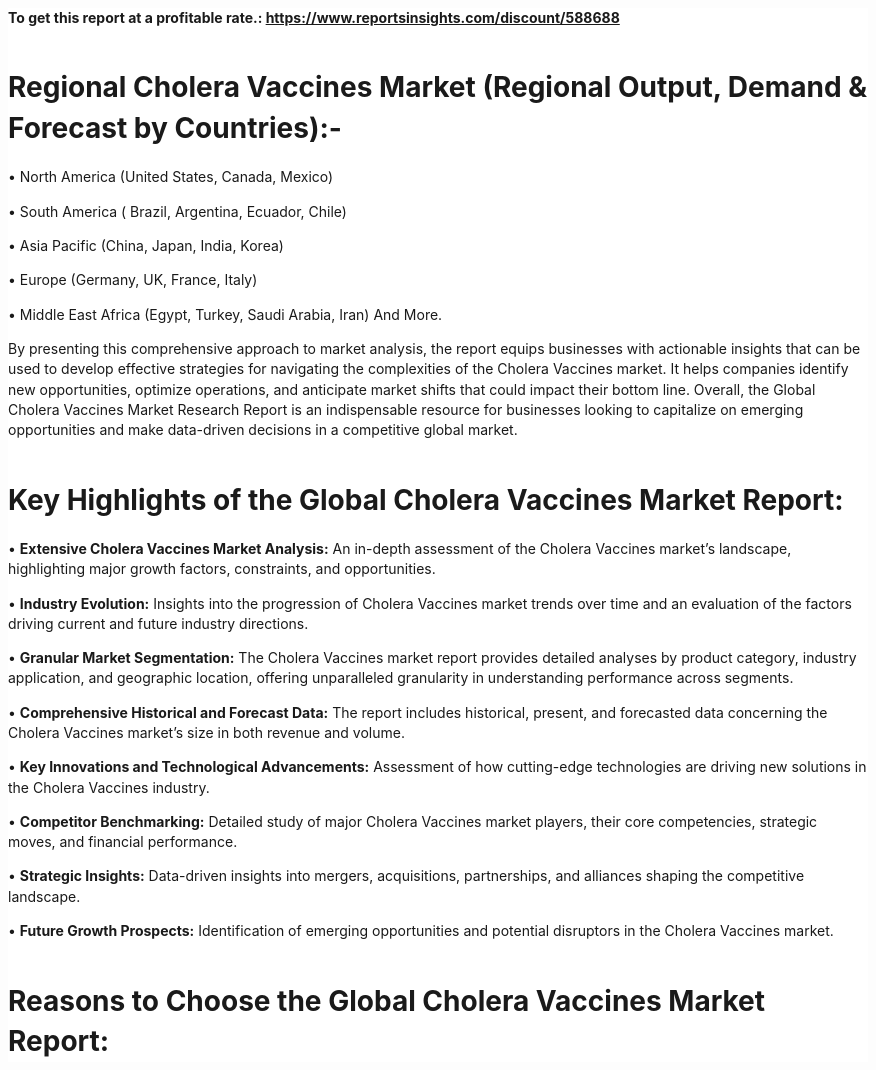 <strong>To get this report at a profitable rate.: <a href=https://www.reportsinsights.com/discount/588688>https://www.reportsinsights.com/discount/588688</a></strong></font>

# <strong>Regional Cholera Vaccines Market (Regional Output, Demand &amp; Forecast by Countries):-</strong>

• North America (United States, Canada, Mexico)

• South America ( Brazil, Argentina, Ecuador, Chile)

• Asia Pacific (China, Japan, India, Korea)

• Europe (Germany, UK, France, Italy)

• Middle East Africa (Egypt, Turkey, Saudi Arabia, Iran) And More.

By presenting this comprehensive approach to market analysis, the report equips businesses with actionable insights that can be used to develop effective strategies for navigating the complexities of the Cholera Vaccines market. It helps companies identify new opportunities, optimize operations, and anticipate market shifts that could impact their bottom line. Overall, the Global Cholera Vaccines Market Research Report is an indispensable resource for businesses looking to capitalize on emerging opportunities and make data-driven decisions in a competitive global market.

# <strong>Key Highlights of the Global Cholera Vaccines Market Report:</strong>

• <strong>Extensive Cholera Vaccines Market Analysis:</strong> An in-depth assessment of the Cholera Vaccines market’s landscape, highlighting major growth factors, constraints, and opportunities.

• <strong>Industry Evolution:</strong> Insights into the progression of Cholera Vaccines market trends over time and an evaluation of the factors driving current and future industry directions.

• <strong>Granular Market Segmentation:</strong> The Cholera Vaccines market report provides detailed analyses by product category, industry application, and geographic location, offering unparalleled granularity in understanding performance across segments.

• <strong>Comprehensive Historical and Forecast Data:</strong> The report includes historical, present, and forecasted data concerning the Cholera Vaccines market’s size in both revenue and volume.

• <strong>Key Innovations and Technological Advancements:</strong> Assessment of how cutting-edge technologies are driving new solutions in the Cholera Vaccines industry.

• <strong>Competitor Benchmarking:</strong> Detailed study of major Cholera Vaccines market players, their core competencies, strategic moves, and financial performance.

• <strong>Strategic Insights:</strong> Data-driven insights into mergers, acquisitions, partnerships, and alliances shaping the competitive landscape.

• <strong>Future Growth Prospects:</strong> Identification of emerging opportunities and potential disruptors in the Cholera Vaccines market.

# <strong>Reasons to Choose the Global Cholera Vaccines Market Report:</strong>
